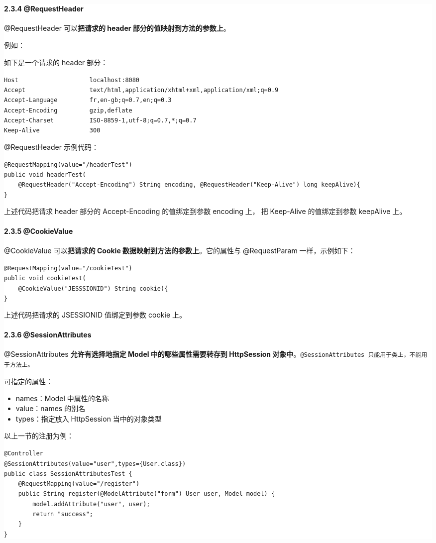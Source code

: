 #### 2.3.4 @RequestHeader

@RequestHeader 可以**把请求的 header 部分的值映射到方法的参数上**。

例如：

如下是一个请求的 header 部分：

```
Host                    localhost:8080  
Accept                  text/html,application/xhtml+xml,application/xml;q=0.9  
Accept-Language         fr,en-gb;q=0.7,en;q=0.3  
Accept-Encoding         gzip,deflate  
Accept-Charset          ISO-8859-1,utf-8;q=0.7,*;q=0.7  
Keep-Alive              300

```

@RequestHeader 示例代码：

```
@RequestMapping(value="/headerTest")
public void headerTest(
    @RequestHeader("Accept-Encoding") String encoding, @RequestHeader("Keep-Alive") long keepAlive){
}

```

上述代码把请求 header 部分的 Accept-Encoding 的值绑定到参数 encoding 上， 把 Keep-Alive 的值绑定到参数 keepAlive 上。

#### 2.3.5 @CookieValue

@CookieValue 可以**把请求的 Cookie 数据映射到方法的参数上**。它的属性与 @RequestParam 一样，示例如下：

```
@RequestMapping(value="/cookieTest")
public void cookieTest(
    @CookieValue("JESSSIONID") String cookie){
}

```

上述代码把请求的 JSESSIONID 值绑定到参数 cookie 上。

#### 2.3.6 @SessionAttributes

@SessionAttributes **允许有选择地指定 Model 中的哪些属性需要转存到 HttpSession 对象中**。`@SessionAttributes 只能用于类上，不能用于方法上。`

可指定的属性：

- names：Model 中属性的名称
- value：names 的别名
- types：指定放入 HttpSession 当中的对象类型

以上一节的注册为例：

```
@Controller
@SessionAttributes(value="user",types={User.class})
public class SessionAttributesTest {
    @RequestMapping(value="/register")
    public String register(@ModelAttribute("form") User user, Model model) { 
        model.addAttribute("user", user);
        return "success";
    }
}

```
